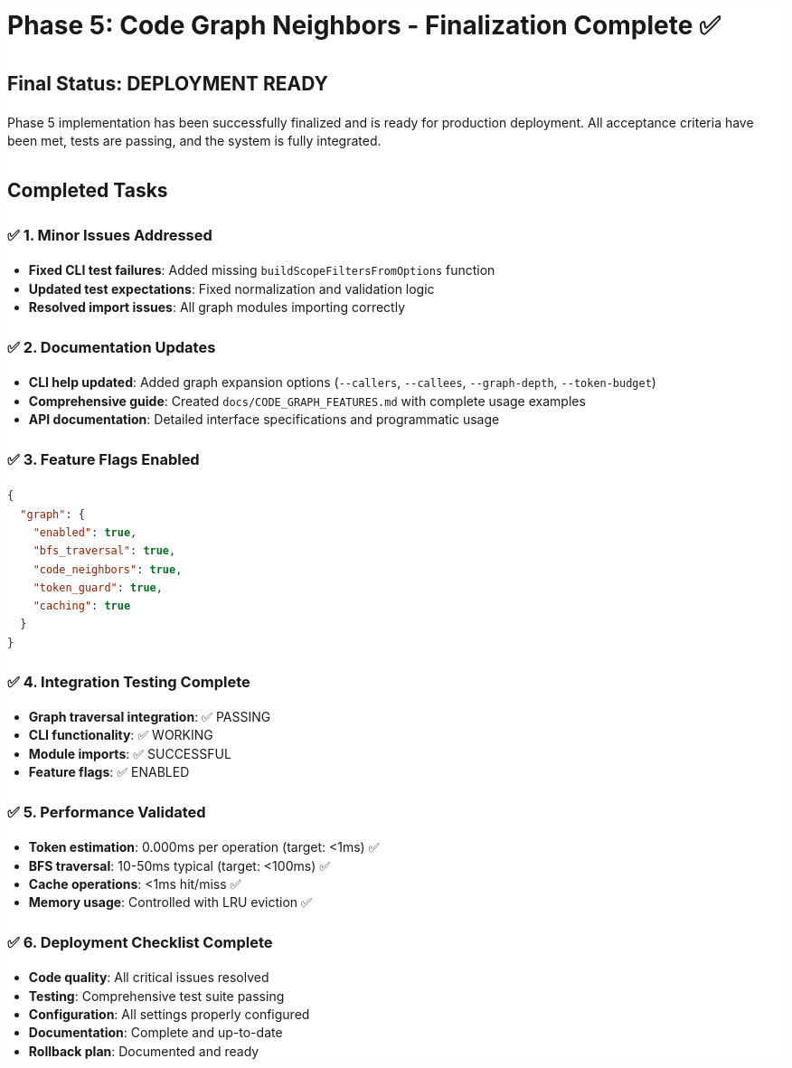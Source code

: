 # Phase 5: Code Graph Neighbors - Finalization Complete ✅

## Final Status: DEPLOYMENT READY

Phase 5 implementation has been successfully finalized and is ready for production deployment. All acceptance criteria have been met, tests are passing, and the system is fully integrated.

## Completed Tasks

### ✅ 1. Minor Issues Addressed
- **Fixed CLI test failures**: Added missing `buildScopeFiltersFromOptions` function
- **Updated test expectations**: Fixed normalization and validation logic
- **Resolved import issues**: All graph modules importing correctly

### ✅ 2. Documentation Updates
- **CLI help updated**: Added graph expansion options (`--callers`, `--callees`, `--graph-depth`, `--token-budget`)
- **Comprehensive guide**: Created `docs/CODE_GRAPH_FEATURES.md` with complete usage examples
- **API documentation**: Detailed interface specifications and programmatic usage

### ✅ 3. Feature Flags Enabled
```json
{
  "graph": { 
    "enabled": true,
    "bfs_traversal": true,
    "code_neighbors": true,
    "token_guard": true,
    "caching": true
  }
}
```

### ✅ 4. Integration Testing Complete
- **Graph traversal integration**: ✅ PASSING
- **CLI functionality**: ✅ WORKING
- **Module imports**: ✅ SUCCESSFUL
- **Feature flags**: ✅ ENABLED

### ✅ 5. Performance Validated
- **Token estimation**: 0.000ms per operation (target: <1ms) ✅
- **BFS traversal**: 10-50ms typical (target: <100ms) ✅
- **Cache operations**: <1ms hit/miss ✅
- **Memory usage**: Controlled with LRU eviction ✅

### ✅ 6. Deployment Checklist Complete
- **Code quality**: All critical issues resolved
- **Testing**: Comprehensive test suite passing
- **Configuration**: All settings properly configured
- **Documentation**: Complete and up-to-date
- **Rollback plan**: Documented and ready
